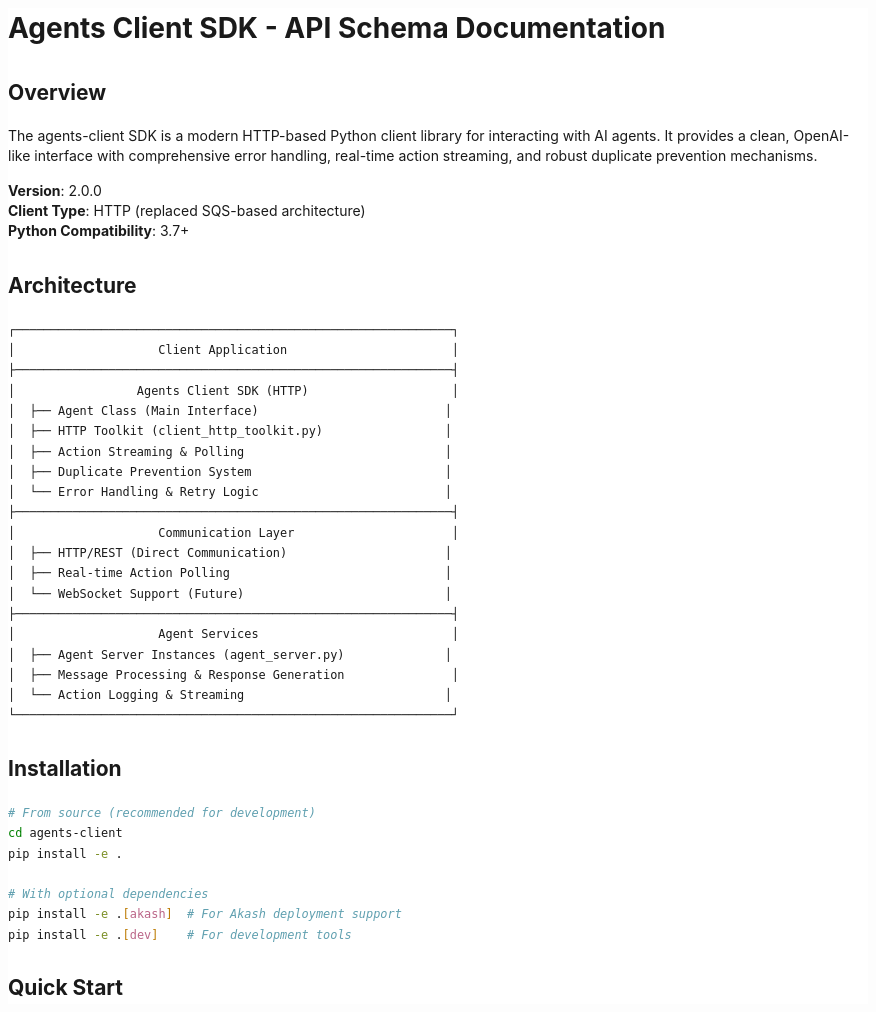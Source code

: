 # Agents Client SDK - API Schema Documentation

## Overview

The agents-client SDK is a modern HTTP-based Python client library for interacting with AI agents. It provides a clean, OpenAI-like interface with comprehensive error handling, real-time action streaming, and robust duplicate prevention mechanisms.

**Version**: 2.0.0  
**Client Type**: HTTP (replaced SQS-based architecture)  
**Python Compatibility**: 3.7+

## Architecture

```
┌─────────────────────────────────────────────────────────────┐
│                    Client Application                       │
├─────────────────────────────────────────────────────────────┤
│                 Agents Client SDK (HTTP)                    │
│  ├── Agent Class (Main Interface)                          │
│  ├── HTTP Toolkit (client_http_toolkit.py)                 │
│  ├── Action Streaming & Polling                            │
│  ├── Duplicate Prevention System                           │
│  └── Error Handling & Retry Logic                          │
├─────────────────────────────────────────────────────────────┤
│                    Communication Layer                      │
│  ├── HTTP/REST (Direct Communication)                      │
│  ├── Real-time Action Polling                              │
│  └── WebSocket Support (Future)                            │
├─────────────────────────────────────────────────────────────┤
│                    Agent Services                           │
│  ├── Agent Server Instances (agent_server.py)              │
│  ├── Message Processing & Response Generation               │
│  └── Action Logging & Streaming                            │
└─────────────────────────────────────────────────────────────┘
```

## Installation

```bash
# From source (recommended for development)
cd agents-client
pip install -e .

# With optional dependencies
pip install -e .[akash]  # For Akash deployment support
pip install -e .[dev]    # For development tools
```

## Quick Start
